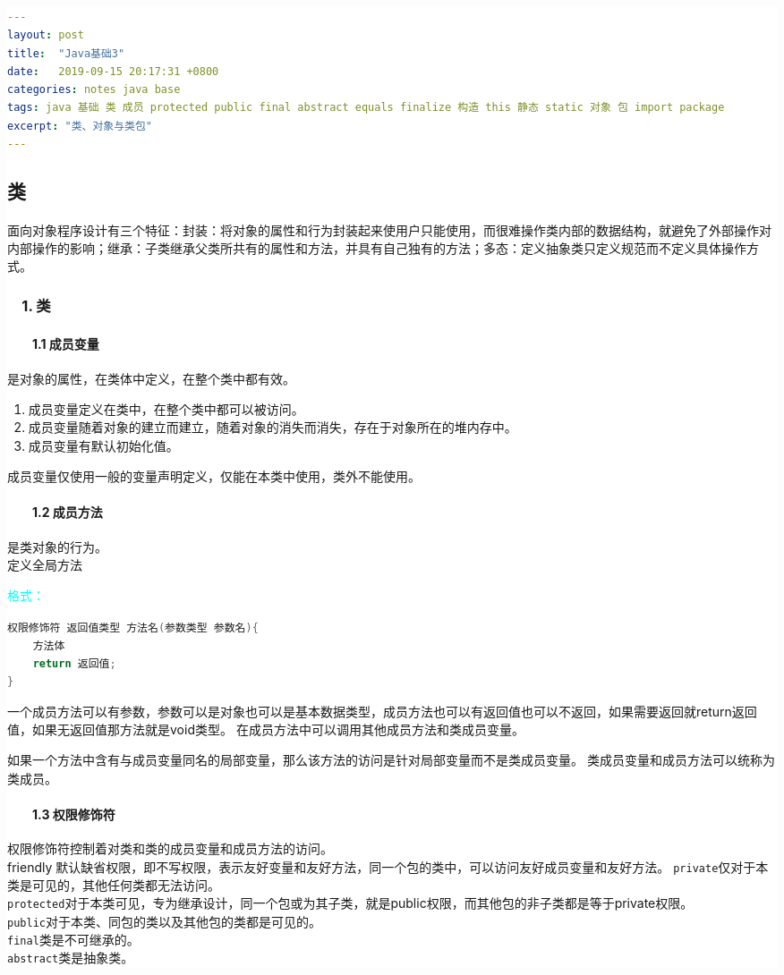 ```yaml
---
layout: post
title:  "Java基础3"
date:   2019-09-15 20:17:31 +0800
categories: notes java base
tags: java 基础 类 成员 protected public final abstract equals finalize 构造 this 静态 static 对象 包 import package
excerpt: "类、对象与类包"
---
```


## 类

面向对象程序设计有三个特征：封装：将对象的属性和行为封装起来使用户只能使用，而很难操作类内部的数据结构，就避免了外部操作对内部操作的影响；继承：子类继承父类所共有的属性和方法，并具有自己独有的方法；多态：定义抽象类只定义规范而不定义具体操作方式。

### &emsp;1. 类

#### &emsp;&emsp;1.1 成员变量

是对象的属性，在类体中定义，在整个类中都有效。  

1. 成员变量定义在类中，在整个类中都可以被访问。
2. 成员变量随着对象的建立而建立，随着对象的消失而消失，存在于对象所在的堆内存中。  
3. 成员变量有默认初始化值。

成员变量仅使用一般的变量声明定义，仅能在本类中使用，类外不能使用。

#### &emsp;&emsp;1.2 成员方法

是类对象的行为。  
定义全局方法

<span style="color:aqua">格式：</span>

```java
权限修饰符 返回值类型 方法名(参数类型 参数名){  
    方法体  
    return 返回值;  
}
```

一个成员方法可以有参数，参数可以是对象也可以是基本数据类型，成员方法也可以有返回值也可以不返回，如果需要返回就return返回值，如果无返回值那方法就是void类型。
在成员方法中可以调用其他成员方法和类成员变量。

如果一个方法中含有与成员变量同名的局部变量，那么该方法的访问是针对局部变量而不是类成员变量。
类成员变量和成员方法可以统称为类成员。

#### &emsp;&emsp;1.3 权限修饰符

权限修饰符控制着对类和类的成员变量和成员方法的访问。  
friendly 默认缺省权限，即不写权限，表示友好变量和友好方法，同一个包的类中，可以访问友好成员变量和友好方法。
`private`仅对于本类是可见的，其他任何类都无法访问。  
`protected`对于本类可见，专为继承设计，同一个包或为其子类，就是public权限，而其他包的非子类都是等于private权限。  
`public`对于本类、同包的类以及其他包的类都是可见的。  
`final`类是不可继承的。  
`abstract`类是抽象类。  
